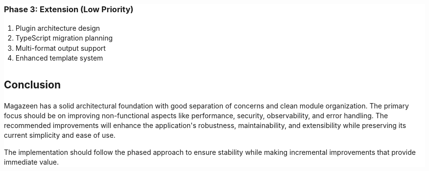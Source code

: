 ### Phase 3: Extension (Low Priority)
1. Plugin architecture design
2. TypeScript migration planning
3. Multi-format output support
4. Enhanced template system

## Conclusion

Magazeen has a solid architectural foundation with good separation of concerns and clean module organization. The primary focus should be on improving non-functional aspects like performance, security, observability, and error handling. The recommended improvements will enhance the application's robustness, maintainability, and extensibility while preserving its current simplicity and ease of use.

The implementation should follow the phased approach to ensure stability while making incremental improvements that provide immediate value.